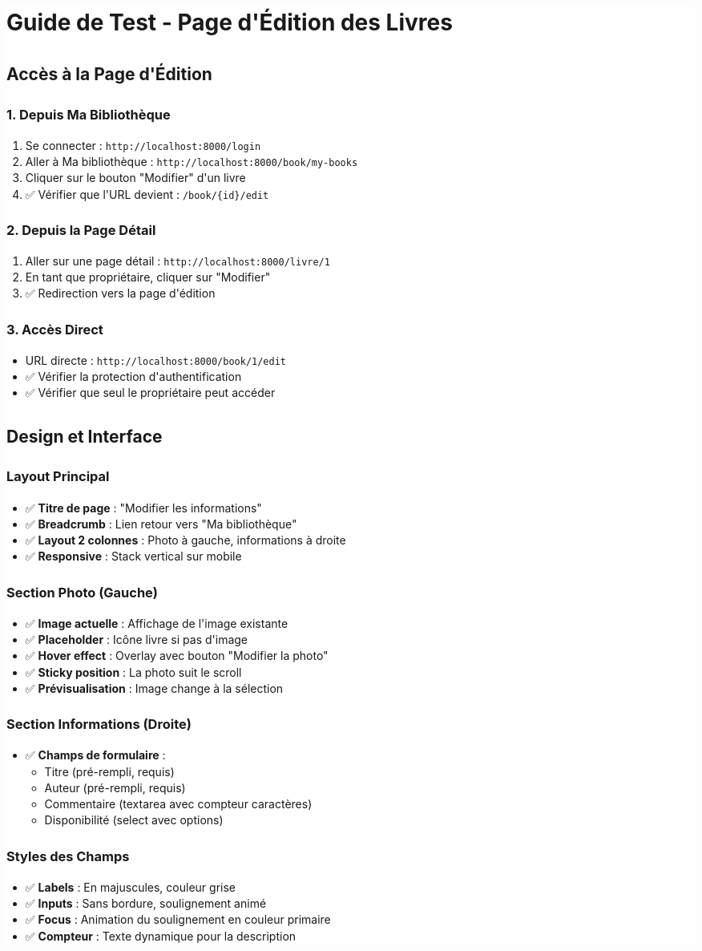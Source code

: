 # Guide de Test - Page d'Édition des Livres

## Accès à la Page d'Édition

### 1. Depuis Ma Bibliothèque
1. Se connecter : `http://localhost:8000/login`
2. Aller à Ma bibliothèque : `http://localhost:8000/book/my-books`
3. Cliquer sur le bouton "Modifier" d'un livre
4. ✅ Vérifier que l'URL devient : `/book/{id}/edit`

### 2. Depuis la Page Détail
1. Aller sur une page détail : `http://localhost:8000/livre/1`
2. En tant que propriétaire, cliquer sur "Modifier"
3. ✅ Redirection vers la page d'édition

### 3. Accès Direct
- URL directe : `http://localhost:8000/book/1/edit`
- ✅ Vérifier la protection d'authentification
- ✅ Vérifier que seul le propriétaire peut accéder

## Design et Interface

### Layout Principal
- ✅ **Titre de page** : "Modifier les informations"
- ✅ **Breadcrumb** : Lien retour vers "Ma bibliothèque"
- ✅ **Layout 2 colonnes** : Photo à gauche, informations à droite
- ✅ **Responsive** : Stack vertical sur mobile

### Section Photo (Gauche)
- ✅ **Image actuelle** : Affichage de l'image existante
- ✅ **Placeholder** : Icône livre si pas d'image
- ✅ **Hover effect** : Overlay avec bouton "Modifier la photo"
- ✅ **Sticky position** : La photo suit le scroll
- ✅ **Prévisualisation** : Image change à la sélection

### Section Informations (Droite)
- ✅ **Champs de formulaire** :
  - Titre (pré-rempli, requis)
  - Auteur (pré-rempli, requis)
  - Commentaire (textarea avec compteur caractères)
  - Disponibilité (select avec options)

### Styles des Champs
- ✅ **Labels** : En majuscules, couleur grise
- ✅ **Inputs** : Sans bordure, soulignement animé
- ✅ **Focus** : Animation du soulignement en couleur primaire
- ✅ **Compteur** : Texte dynamique pour la description
